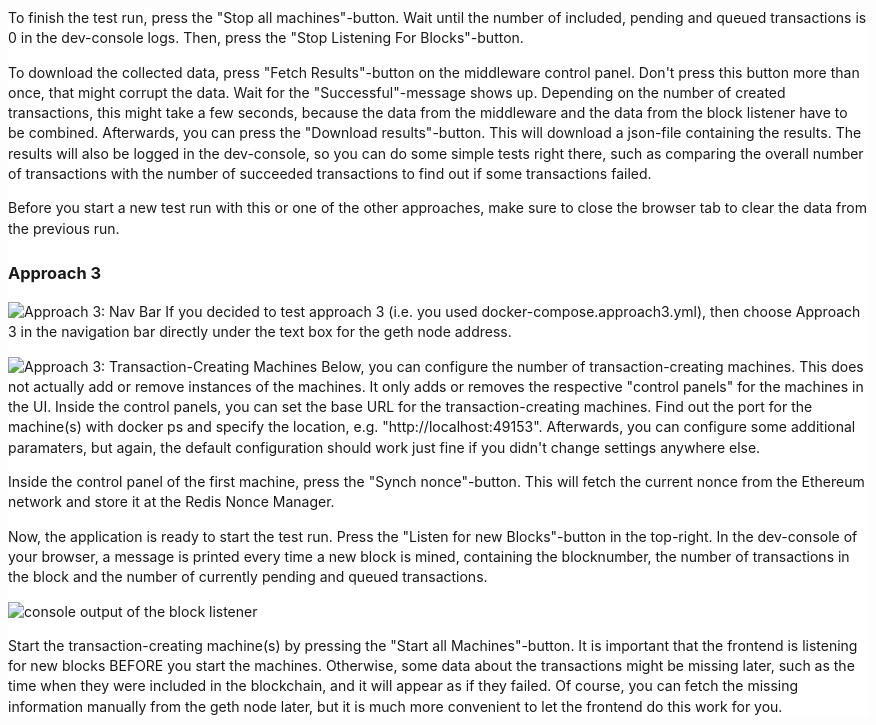 To finish the test run, press the "Stop all machines"-button. Wait until the number of included,
pending and queued transactions is 0 in the dev-console logs. Then, press the "Stop Listening
For Blocks"-button.

To download the collected data, press "Fetch Results"-button on the middleware control panel.
Don't press this button more than once, that might corrupt the data. Wait for the
"Successful"-message shows up. Depending on the number of created transactions, this
might take a few seconds, because the data from the middleware and the data from the block
listener have to be combined. Afterwards, you can press the "Download results"-button.
This will download a json-file containing the results. The results will also be logged in
the dev-console, so you can do some simple tests right there, such as comparing the overall
number of transactions with the number of succeeded transactions to find out if some
transactions failed.

Before you start a new test run with this or one of the other approaches,
make sure to close the browser tab to clear the data
from the previous run.





### Approach 3

![Approach 3: Nav Bar](./images/approach3-navBar.png)
If you decided to test approach 3 (i.e. you used docker-compose.approach3.yml), then choose Approach 3
in the navigation bar directly under the text box for the geth node address.

![Approach 3: Transaction-Creating Machines](./images/txCreatingMachines.png)
Below, you can configure the number of transaction-creating machines. This does not actually
add or remove instances of the machines. It only adds or removes the respective "control panels" for
the machines in the UI. Inside the control panels, you can set the base URL for the transaction-creating machines. Find
out the port for the machine(s) with docker ps and specify the location, e.g.
"http://localhost:49153". Afterwards, you can configure some additional paramaters, but again,
the default configuration should work just fine if you didn't change settings anywhere else.

Inside the control panel of the first machine, press the "Synch nonce"-button. This will
fetch the current nonce from the Ethereum network and store it at the Redis Nonce Manager.

Now, the application is ready to start the test run. Press the "Listen for new Blocks"-button
in the top-right. In the dev-console of your browser, a message is printed every time a new
block is mined, containing the blocknumber, the number of transactions in the block and the
number of currently pending and queued transactions.

![console output of the block listener](./images/blockListenerConsoleOutput.png)

Start the transaction-creating machine(s) by pressing the "Start all Machines"-button. It is
important that the frontend is listening for new blocks BEFORE you start the machines.
Otherwise, some data about the transactions might be missing later, such as the time when
they were included in the blockchain, and it will appear as if they failed. Of course, you
can fetch the missing information manually from the geth node later, but it is much more
convenient to let the frontend do this work for you.
